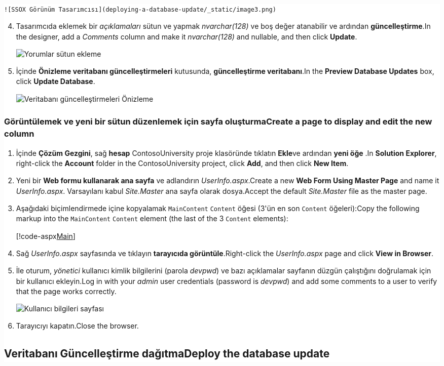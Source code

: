     ![SSOX Görünüm Tasarımcısı](deploying-a-database-update/_static/image3.png)
4. <span data-ttu-id="40b62-160">Tasarımcıda eklemek bir *açıklamaları* sütun ve yapmak *nvarchar(128)* ve boş değer atanabilir ve ardından **güncelleştirme**.</span><span class="sxs-lookup"><span data-stu-id="40b62-160">In the designer, add a *Comments* column and make it *nvarchar(128)* and nullable, and then click **Update**.</span></span>

    ![Yorumlar sütun ekleme](deploying-a-database-update/_static/image4.png)
5. <span data-ttu-id="40b62-162">İçinde **Önizleme veritabanı güncelleştirmeleri** kutusunda, **güncelleştirme veritabanı**.</span><span class="sxs-lookup"><span data-stu-id="40b62-162">In the **Preview Database Updates** box, click **Update Database**.</span></span>

    ![Veritabanı güncelleştirmeleri Önizleme](deploying-a-database-update/_static/image5.png)

### <a name="create-a-page-to-display-and-edit-the-new-column"></a><span data-ttu-id="40b62-164">Görüntülemek ve yeni bir sütun düzenlemek için sayfa oluşturma</span><span class="sxs-lookup"><span data-stu-id="40b62-164">Create a page to display and edit the new column</span></span>

1. <span data-ttu-id="40b62-165">İçinde **Çözüm Gezgini**, sağ **hesap** ContosoUniversity proje klasöründe tıklatın **Ekle**ve ardından **yeni öğe** .</span><span class="sxs-lookup"><span data-stu-id="40b62-165">In **Solution Explorer**, right-click the **Account** folder in the ContosoUniversity project, click **Add**, and then click **New Item**.</span></span>
2. <span data-ttu-id="40b62-166">Yeni bir **Web formu kullanarak ana sayfa** ve adlandırın *UserInfo.aspx*.</span><span class="sxs-lookup"><span data-stu-id="40b62-166">Create a new **Web Form Using Master Page** and name it *UserInfo.aspx*.</span></span> <span data-ttu-id="40b62-167">Varsayılanı kabul *Site.Master* ana sayfa olarak dosya.</span><span class="sxs-lookup"><span data-stu-id="40b62-167">Accept the default *Site.Master* file as the master page.</span></span>
3. <span data-ttu-id="40b62-168">Aşağıdaki biçimlendirmede içine kopyalamak `MainContent` `Content` öğesi (3'ün en son `Content` öğeleri):</span><span class="sxs-lookup"><span data-stu-id="40b62-168">Copy the following markup into the `MainContent` `Content` element (the last of the 3 `Content` elements):</span></span>

    [!code-aspx[Main](deploying-a-database-update/samples/sample6.aspx)]
4. <span data-ttu-id="40b62-169">Sağ *UserInfo.aspx* sayfasında ve tıklayın **tarayıcıda görüntüle**.</span><span class="sxs-lookup"><span data-stu-id="40b62-169">Right-click the *UserInfo.aspx* page and click **View in Browser**.</span></span>
5. <span data-ttu-id="40b62-170">İle oturum, *yönetici* kullanıcı kimlik bilgilerini (parola *devpwd*) ve bazı açıklamalar sayfanın düzgün çalıştığını doğrulamak için bir kullanıcı ekleyin.</span><span class="sxs-lookup"><span data-stu-id="40b62-170">Log in with your *admin* user credentials (password is *devpwd*) and add some comments to a user to verify that the page works correctly.</span></span>

    ![Kullanıcı bilgileri sayfası](deploying-a-database-update/_static/image6.png)
6. <span data-ttu-id="40b62-172">Tarayıcıyı kapatın.</span><span class="sxs-lookup"><span data-stu-id="40b62-172">Close the browser.</span></span>

## <a name="deploy-the-database-update"></a><span data-ttu-id="40b62-173">Veritabanı Güncelleştirme dağıtma</span><span class="sxs-lookup"><span data-stu-id="40b62-173">Deploy the database update</span></span>
